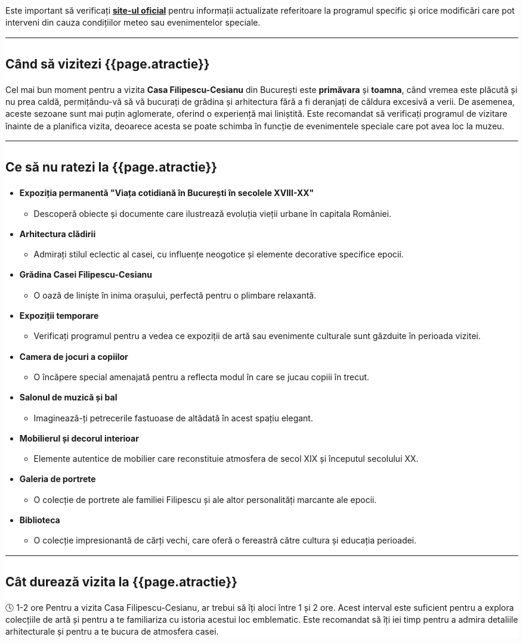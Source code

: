 <span class='warning'>Este important să verificați **[site-ul oficial]({{page.website}})** pentru informații actualizate referitoare la programul specific și orice modificări care pot interveni din cauza condițiilor meteo sau evenimentelor speciale.</span>

---
## Când să vizitezi {{page.atractie}}

Cel mai bun moment pentru a vizita **Casa Filipescu-Cesianu** din București este **primăvara** și **toamna**, când vremea este plăcută și nu prea caldă, permițându-vă să vă bucurați de grădina și arhitectura fără a fi deranjați de căldura excesivă a verii. De asemenea, aceste sezoane sunt mai puțin aglomerate, oferind o experiență mai liniștită. Este recomandat să verificați programul de vizitare înainte de a planifica vizita, deoarece acesta se poate schimba în funcție de evenimentele speciale care pot avea loc la muzeu.

---
## Ce să nu ratezi la {{page.atractie}}

- **Expoziția permanentă "Viața cotidiană în București în secolele XVIII-XX"**
  - Descoperă obiecte și documente care ilustrează evoluția vieții urbane în capitala României.
  
- **Arhitectura clădirii**
  - Admirați stilul eclectic al casei, cu influențe neogotice și elemente decorative specifice epocii.
  
- **Grădina Casei Filipescu-Cesianu**
  - O oază de liniște în inima orașului, perfectă pentru o plimbare relaxantă.
  
- **Expoziții temporare**
  - Verificați programul pentru a vedea ce expoziții de artă sau evenimente culturale sunt găzduite în perioada vizitei.
  
- **Camera de jocuri a copiilor**
  - O încăpere special amenajată pentru a reflecta modul în care se jucau copiii în trecut.
  
- **Salonul de muzică și bal**
  - Imaginează-ți petrecerile fastuoase de altădată în acest spațiu elegant.
  
- **Mobilierul și decorul interioar**
  - Elemente autentice de mobilier care reconstituie atmosfera de secol XIX și începutul secolului XX.
  
- **Galeria de portrete**
  - O colecție de portrete ale familiei Filipescu și ale altor personalități marcante ale epocii.
  
- **Biblioteca**
  - O colecție impresionantă de cărți vechi, care oferă o fereastră către cultura și educația perioadei.

---
## Cât durează vizita la {{page.atractie}}

<span class="durata">🕓 1-2 ore</span> Pentru a vizita Casa Filipescu-Cesianu, ar trebui să îți aloci între 1 și 2 ore. Acest interval este suficient pentru a explora colecțiile de artă și pentru a te familiariza cu istoria acestui loc emblematic. Este recomandat să îți iei timp pentru a admira detaliile arhitecturale și pentru a te bucura de atmosfera casei.
